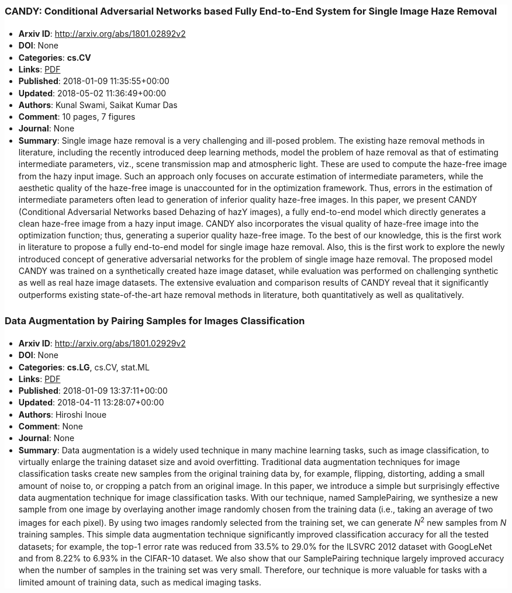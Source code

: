 

### CANDY: Conditional Adversarial Networks based Fully End-to-End System for Single Image Haze Removal
- **Arxiv ID**: http://arxiv.org/abs/1801.02892v2
- **DOI**: None
- **Categories**: **cs.CV**
- **Links**: [PDF](http://arxiv.org/pdf/1801.02892v2)
- **Published**: 2018-01-09 11:35:55+00:00
- **Updated**: 2018-05-02 11:36:49+00:00
- **Authors**: Kunal Swami, Saikat Kumar Das
- **Comment**: 10 pages, 7 figures
- **Journal**: None
- **Summary**: Single image haze removal is a very challenging and ill-posed problem. The existing haze removal methods in literature, including the recently introduced deep learning methods, model the problem of haze removal as that of estimating intermediate parameters, viz., scene transmission map and atmospheric light. These are used to compute the haze-free image from the hazy input image. Such an approach only focuses on accurate estimation of intermediate parameters, while the aesthetic quality of the haze-free image is unaccounted for in the optimization framework. Thus, errors in the estimation of intermediate parameters often lead to generation of inferior quality haze-free images. In this paper, we present CANDY (Conditional Adversarial Networks based Dehazing of hazY images), a fully end-to-end model which directly generates a clean haze-free image from a hazy input image. CANDY also incorporates the visual quality of haze-free image into the optimization function; thus, generating a superior quality haze-free image. To the best of our knowledge, this is the first work in literature to propose a fully end-to-end model for single image haze removal. Also, this is the first work to explore the newly introduced concept of generative adversarial networks for the problem of single image haze removal. The proposed model CANDY was trained on a synthetically created haze image dataset, while evaluation was performed on challenging synthetic as well as real haze image datasets. The extensive evaluation and comparison results of CANDY reveal that it significantly outperforms existing state-of-the-art haze removal methods in literature, both quantitatively as well as qualitatively.



### Data Augmentation by Pairing Samples for Images Classification
- **Arxiv ID**: http://arxiv.org/abs/1801.02929v2
- **DOI**: None
- **Categories**: **cs.LG**, cs.CV, stat.ML
- **Links**: [PDF](http://arxiv.org/pdf/1801.02929v2)
- **Published**: 2018-01-09 13:37:11+00:00
- **Updated**: 2018-04-11 13:28:07+00:00
- **Authors**: Hiroshi Inoue
- **Comment**: None
- **Journal**: None
- **Summary**: Data augmentation is a widely used technique in many machine learning tasks, such as image classification, to virtually enlarge the training dataset size and avoid overfitting. Traditional data augmentation techniques for image classification tasks create new samples from the original training data by, for example, flipping, distorting, adding a small amount of noise to, or cropping a patch from an original image. In this paper, we introduce a simple but surprisingly effective data augmentation technique for image classification tasks. With our technique, named SamplePairing, we synthesize a new sample from one image by overlaying another image randomly chosen from the training data (i.e., taking an average of two images for each pixel). By using two images randomly selected from the training set, we can generate $N^2$ new samples from $N$ training samples. This simple data augmentation technique significantly improved classification accuracy for all the tested datasets; for example, the top-1 error rate was reduced from 33.5% to 29.0% for the ILSVRC 2012 dataset with GoogLeNet and from 8.22% to 6.93% in the CIFAR-10 dataset. We also show that our SamplePairing technique largely improved accuracy when the number of samples in the training set was very small. Therefore, our technique is more valuable for tasks with a limited amount of training data, such as medical imaging tasks.
